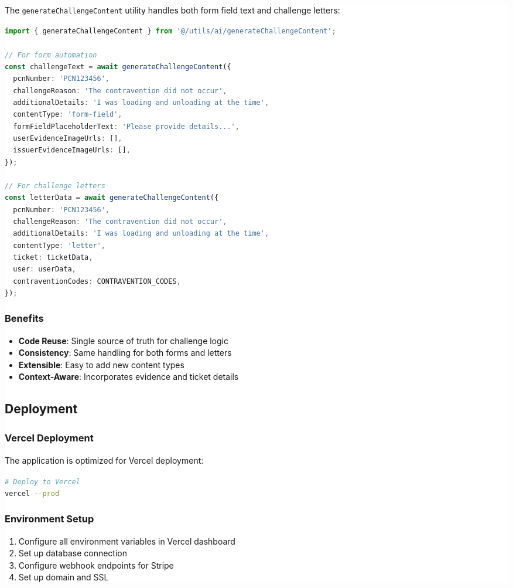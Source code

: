 The `generateChallengeContent` utility handles both form field text and
challenge letters:

```typescript
import { generateChallengeContent } from '@/utils/ai/generateChallengeContent';

// For form automation
const challengeText = await generateChallengeContent({
  pcnNumber: 'PCN123456',
  challengeReason: 'The contravention did not occur',
  additionalDetails: 'I was loading and unloading at the time',
  contentType: 'form-field',
  formFieldPlaceholderText: 'Please provide details...',
  userEvidenceImageUrls: [],
  issuerEvidenceImageUrls: [],
});

// For challenge letters
const letterData = await generateChallengeContent({
  pcnNumber: 'PCN123456',
  challengeReason: 'The contravention did not occur',
  additionalDetails: 'I was loading and unloading at the time',
  contentType: 'letter',
  ticket: ticketData,
  user: userData,
  contraventionCodes: CONTRAVENTION_CODES,
});
```

### Benefits

- **Code Reuse**: Single source of truth for challenge logic
- **Consistency**: Same handling for both forms and letters
- **Extensible**: Easy to add new content types
- **Context-Aware**: Incorporates evidence and ticket details

## Deployment

### Vercel Deployment

The application is optimized for Vercel deployment:

```bash
# Deploy to Vercel
vercel --prod
```

### Environment Setup

1. Configure all environment variables in Vercel dashboard
2. Set up database connection
3. Configure webhook endpoints for Stripe
4. Set up domain and SSL
